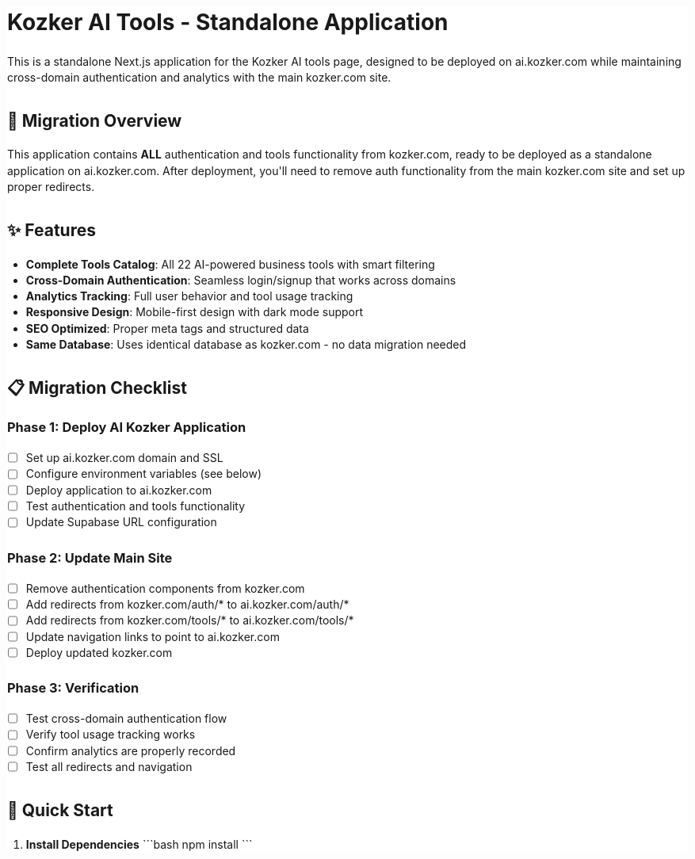 # Kozker AI Tools - Standalone Application

This is a standalone Next.js application for the Kozker AI tools page, designed to be deployed on ai.kozker.com while maintaining cross-domain authentication and analytics with the main kozker.com site.

## 🚀 Migration Overview

This application contains **ALL** authentication and tools functionality from kozker.com, ready to be deployed as a standalone application on ai.kozker.com. After deployment, you'll need to remove auth functionality from the main kozker.com site and set up proper redirects.

## ✨ Features

- **Complete Tools Catalog**: All 22 AI-powered business tools with smart filtering
- **Cross-Domain Authentication**: Seamless login/signup that works across domains
- **Analytics Tracking**: Full user behavior and tool usage tracking
- **Responsive Design**: Mobile-first design with dark mode support
- **SEO Optimized**: Proper meta tags and structured data
- **Same Database**: Uses identical database as kozker.com - no data migration needed

## 📋 Migration Checklist

### Phase 1: Deploy AI Kozker Application
- [ ] Set up ai.kozker.com domain and SSL
- [ ] Configure environment variables (see below)
- [ ] Deploy application to ai.kozker.com
- [ ] Test authentication and tools functionality
- [ ] Update Supabase URL configuration

### Phase 2: Update Main Site
- [ ] Remove authentication components from kozker.com
- [ ] Add redirects from kozker.com/auth/* to ai.kozker.com/auth/*
- [ ] Add redirects from kozker.com/tools/* to ai.kozker.com/tools/*
- [ ] Update navigation links to point to ai.kozker.com
- [ ] Deploy updated kozker.com

### Phase 3: Verification
- [ ] Test cross-domain authentication flow
- [ ] Verify tool usage tracking works
- [ ] Confirm analytics are properly recorded
- [ ] Test all redirects and navigation

## 🔧 Quick Start

1. **Install Dependencies**
   \`\`\`bash
   npm install
   \`\`\`
